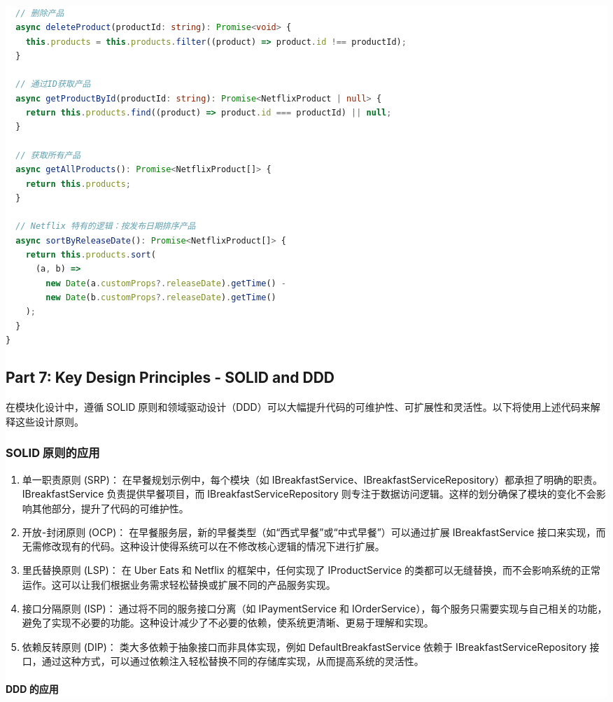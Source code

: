 ```typescript
  // 删除产品
  async deleteProduct(productId: string): Promise<void> {
    this.products = this.products.filter((product) => product.id !== productId);
  }

  // 通过ID获取产品
  async getProductById(productId: string): Promise<NetflixProduct | null> {
    return this.products.find((product) => product.id === productId) || null;
  }

  // 获取所有产品
  async getAllProducts(): Promise<NetflixProduct[]> {
    return this.products;
  }

  // Netflix 特有的逻辑：按发布日期排序产品
  async sortByReleaseDate(): Promise<NetflixProduct[]> {
    return this.products.sort(
      (a, b) =>
        new Date(a.customProps?.releaseDate).getTime() -
        new Date(b.customProps?.releaseDate).getTime()
    );
  }
}
```

## Part 7: Key Design Principles - SOLID and DDD

在模块化设计中，遵循 SOLID 原则和领域驱动设计（DDD）可以大幅提升代码的可维护性、可扩展性和灵活性。以下将使用上述代码来解释这些设计原则。

### SOLID 原则的应用

1. 单一职责原则 (SRP)：
   在早餐规划示例中，每个模块（如 IBreakfastService、IBreakfastServiceRepository）都承担了明确的职责。IBreakfastService 负责提供早餐项目，而 IBreakfastServiceRepository 则专注于数据访问逻辑。这样的划分确保了模块的变化不会影响其他部分，提升了代码的可维护性。

2. 开放-封闭原则 (OCP)：
   在早餐服务层，新的早餐类型（如“西式早餐”或“中式早餐”）可以通过扩展 IBreakfastService 接口来实现，而无需修改现有的代码。这种设计使得系统可以在不修改核心逻辑的情况下进行扩展。

3. 里氏替换原则 (LSP)：
   在 Uber Eats 和 Netflix 的框架中，任何实现了 IProductService 的类都可以无缝替换，而不会影响系统的正常运作。这可以让我们根据业务需求轻松替换或扩展不同的产品服务实现。

4. 接口分隔原则 (ISP)：
   通过将不同的服务接口分离（如 IPaymentService 和 IOrderService），每个服务只需要实现与自己相关的功能，避免了实现不必要的功能。这种设计减少了不必要的依赖，使系统更清晰、更易于理解和实现。

5. 依赖反转原则 (DIP)：
   类大多依赖于抽象接口而非具体实现，例如 DefaultBreakfastService 依赖于 IBreakfastServiceRepository 接口，通过这种方式，可以通过依赖注入轻松替换不同的存储库实现，从而提高系统的灵活性。

#### DDD 的应用
